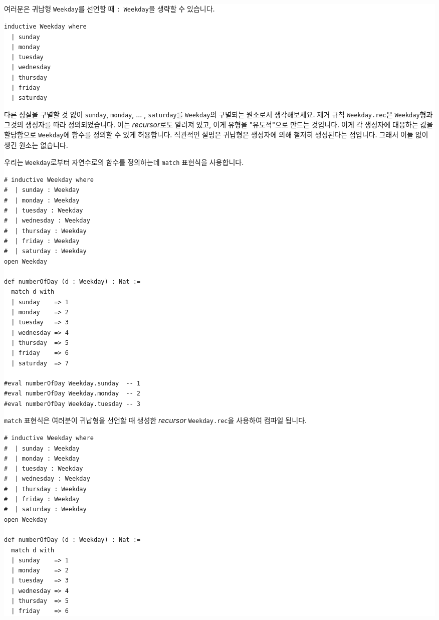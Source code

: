 여러분은  귀납형 `Weekday`를 선언할 때 `: Weekday`을 생략할 수 있습니다.

```lean
inductive Weekday where
  | sunday
  | monday
  | tuesday
  | wednesday
  | thursday
  | friday
  | saturday
```

다른 성질을 구별할 것 없이 ``sunday``, ``monday``, ... , ``saturday``를 ``Weekday``의 구별되는 원소로서 생각해보세요. 제거 규칙  ``Weekday.rec``은 ``Weekday``형과 그것의 생성자를 따라 정의되었습니다. 이는 *recursor*로도 알려져 있고, 이게 유형을 "유도적"으로 만드는 것입니다. 이게 각 생성자에 대응하는 값을 할당함으로 ``Weekday``에 함수를 정의할 수 있게 허용합니다. 직관적인 설명은 귀납형은 생성자에 의해 철저히 생성된다는 점입니다. 그래서 이들 없이 생긴 원소는 없습니다.

우리는 ``Weekday``로부터 자연수로의 함수를 정의하는데 `match` 표현식을 사용합니다.

```lean
# inductive Weekday where
#  | sunday : Weekday
#  | monday : Weekday
#  | tuesday : Weekday
#  | wednesday : Weekday
#  | thursday : Weekday
#  | friday : Weekday
#  | saturday : Weekday
open Weekday

def numberOfDay (d : Weekday) : Nat :=
  match d with
  | sunday    => 1
  | monday    => 2
  | tuesday   => 3
  | wednesday => 4
  | thursday  => 5
  | friday    => 6
  | saturday  => 7

#eval numberOfDay Weekday.sunday  -- 1
#eval numberOfDay Weekday.monday  -- 2
#eval numberOfDay Weekday.tuesday -- 3
```

`match` 표현식은 여러분이 귀납형을 선언할 때 생성한 *recursor* `Weekday.rec`을 사용하여 컴파일 됩니다.

```lean
# inductive Weekday where
#  | sunday : Weekday
#  | monday : Weekday
#  | tuesday : Weekday
#  | wednesday : Weekday
#  | thursday : Weekday
#  | friday : Weekday
#  | saturday : Weekday
open Weekday

def numberOfDay (d : Weekday) : Nat :=
  match d with
  | sunday    => 1
  | monday    => 2
  | tuesday   => 3
  | wednesday => 4
  | thursday  => 5
  | friday    => 6
```